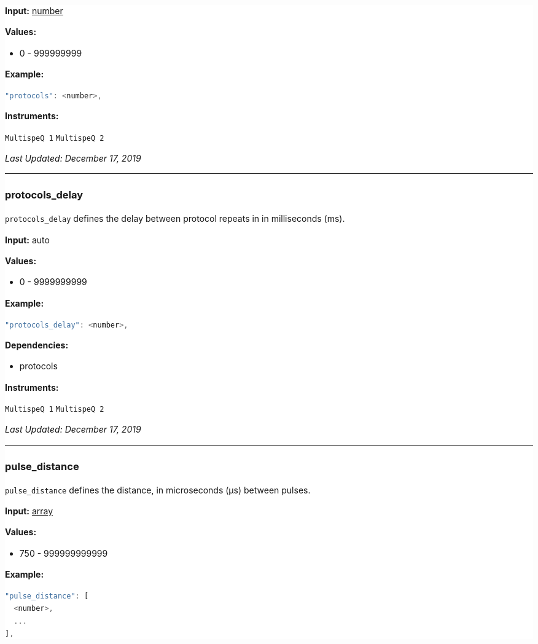 **Input:** [number]

**Values:**

+ 0 - 999999999

**Example:**

```javascript
"protocols": <number>,
```

**Instruments:**

`MultispeQ 1` `MultispeQ 2`

*Last Updated: December 17, 2019*

***

### protocols\_delay

`protocols_delay` defines the delay between protocol repeats in in milliseconds (ms).

**Input:** auto

**Values:**

+ 0 - 9999999999

**Example:**

```javascript
"protocols_delay": <number>,
```

**Dependencies:**

+ protocols

**Instruments:**

`MultispeQ 1` `MultispeQ 2`

*Last Updated: December 17, 2019*

***

### pulse\_distance

`pulse_distance` defines the distance, in microseconds (µs) between pulses.

**Input:** [array]

**Values:**

+ 750 - 999999999999

**Example:**

```javascript
"pulse_distance": [
  <number>,
  ...
],
```


[array]: https://developer.mozilla.org/docs/Web/JavaScript/Reference/Global_Objects/Array
[number]: https://developer.mozilla.org/docs/Web/JavaScript/Reference/Global_Objects/Number
[object]: https://developer.mozilla.org/docs/Web/JavaScript/Reference/Global_Objects/Object
[string]: https://developer.mozilla.org/docs/Web/JavaScript/Reference/Global_Objects/String
[boolean]: https://developer.mozilla.org/docs/Web/JavaScript/Reference/Global_Objects/Boolean